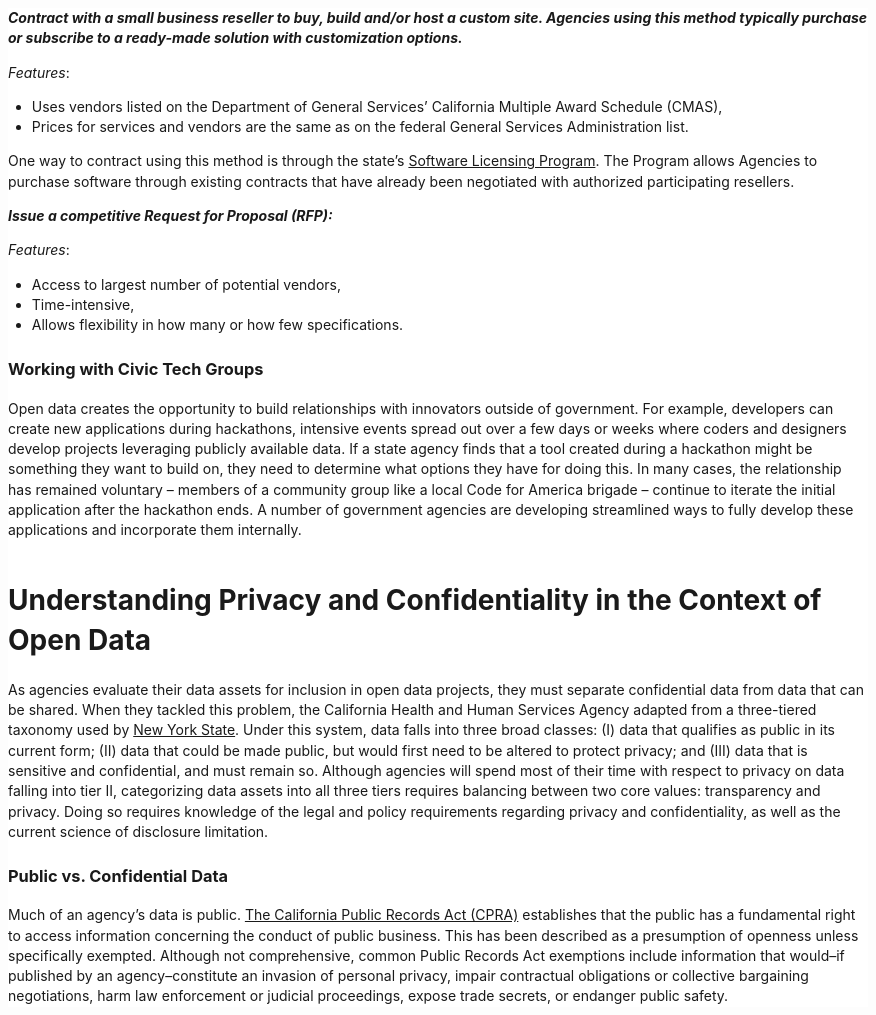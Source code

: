 **_Contract with a small business reseller to buy, build and/or host a custom site. Agencies using this method typically purchase or subscribe to a ready-made solution with customization options._**  

*Features*:

  * Uses vendors listed on the Department of General Services’ California Multiple Award Schedule (CMAS), 
  * Prices for services and vendors are the same as on the federal General Services Administration list.

One way to contract using this method is through the state’s [Software Licensing Program](http://www.dgs.ca.gov/pd/Programs/Leveraged/SLP.aspx). The Program allows Agencies to purchase software through existing contracts that have already been negotiated with authorized participating resellers.

**_Issue a competitive Request for Proposal (RFP):_**  

*Features*:

  * Access to largest number of potential vendors,
  * Time-intensive,
  * Allows flexibility in how many or how few specifications.

### Working with Civic Tech Groups

Open data creates the opportunity to build relationships with innovators outside of government. For example, developers can create new applications during hackathons, intensive events spread out over a few days or weeks where coders and designers develop projects leveraging publicly available data. If a state agency finds that a tool created during a hackathon might be something they want to build on, they need to determine what options they have for doing this. In many cases, the relationship has remained voluntary – members of a community group like a local Code for America brigade – continue to iterate the initial application after the hackathon ends. A number of government agencies are developing streamlined ways to fully develop these applications and incorporate them internally. 

# Understanding Privacy and Confidentiality in the Context of Open Data

As agencies evaluate their data assets for inclusion in open data projects, they must separate confidential data from data that can be shared. When they tackled this problem, the California Health and Human Services Agency adapted from a three-tiered taxonomy used by [New York State](http://ny.github.io/open-data-handbook/). Under this system, data falls into three broad classes: (I) data that qualifies as public in its current form; (II) data that could be made public, but would first need to be altered to protect privacy; and (III) data that is sensitive and confidential, and must remain so. Although agencies will spend most of their time with respect to privacy on data falling into tier II, categorizing data assets into all three tiers requires balancing between two core values: transparency and privacy. Doing so requires knowledge of the legal and policy requirements regarding privacy and confidentiality, as well as the current science of disclosure limitation.

### Public vs. Confidential Data

Much of an agency’s data is public. [The California Public Records Act (CPRA)](http://ag.ca.gov/publications/summary_public_records_act.pdf) establishes that the public has a fundamental right to access information concerning the conduct of public business. This has been described as a presumption of openness unless specifically exempted. Although not comprehensive, common Public Records Act exemptions include information that would–if published by an agency–constitute an invasion of personal privacy, impair contractual obligations or collective bargaining negotiations, harm law enforcement or judicial proceedings, expose trade secrets, or endanger public safety.
